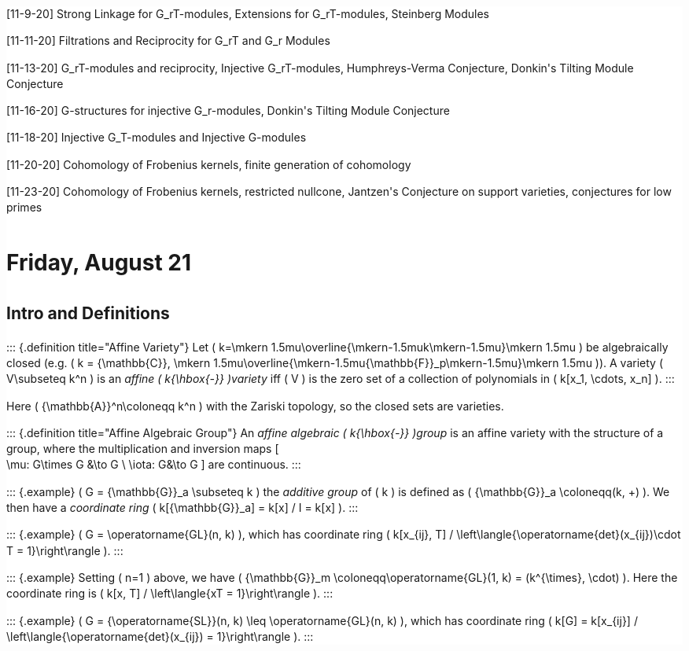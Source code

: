 \[11-9-20\] Strong Linkage for G_rT-modules, Extensions for G_rT-modules, Steinberg Modules

\[11-11-20\] Filtrations and Reciprocity for G_rT and G_r Modules

\[11-13-20\] G_rT-modules and reciprocity, Injective G_rT-modules, Humphreys-Verma Conjecture, Donkin's Tilting Module Conjecture

\[11-16-20\] G-structures for injective G_r-modules, Donkin's Tilting Module Conjecture

\[11-18-20\] Injective G_T-modules and Injective G-modules

\[11-20-20\] Cohomology of Frobenius kernels, finite generation of cohomology

\[11-23-20\] Cohomology of Frobenius kernels, restricted nullcone, Jantzen's Conjecture on support varieties, conjectures for low primes

# Friday, August 21

## Intro and Definitions

::: {.definition title="Affine Variety"}
Let \( k=\mkern 1.5mu\overline{\mkern-1.5muk\mkern-1.5mu}\mkern 1.5mu \) be algebraically closed (e.g. \( k = {\mathbb{C}}, \mkern 1.5mu\overline{\mkern-1.5mu{\mathbb{F}}_p\mkern-1.5mu}\mkern 1.5mu \)). A variety \( V\subseteq k^n \) is an *affine \( k{\hbox{-}} \)variety* iff \( V \) is the zero set of a collection of polynomials in \( k[x_1, \cdots, x_n] \).
:::

Here \( {\mathbb{A}}^n\coloneqq k^n \) with the Zariski topology, so the closed sets are varieties.

::: {.definition title="Affine Algebraic Group"}
An *affine algebraic \( k{\hbox{-}} \)group* is an affine variety with the structure of a group, where the multiplication and inversion maps
\[  
\mu: G\times G &\to G \\
\iota: G&\to G
\]
are continuous.
:::

::: {.example}
\( G = {\mathbb{G}}_a \subseteq k \) the *additive group* of \( k \) is defined as \( {\mathbb{G}}_a \coloneqq(k, +) \). We then have a *coordinate ring* \( k[{\mathbb{G}}_a] = k[x] / I = k[x] \).
:::

::: {.example}
\( G = \operatorname{GL}(n, k) \), which has coordinate ring \( k[x_{ij}, T] / \left\langle{\operatorname{det}(x_{ij})\cdot T = 1}\right\rangle \).
:::

::: {.example}
Setting \( n=1 \) above, we have \( {\mathbb{G}}_m \coloneqq\operatorname{GL}(1, k) = (k^{\times}, \cdot) \). Here the coordinate ring is \( k[x, T] / \left\langle{xT = 1}\right\rangle \).
:::

::: {.example}
\( G = {\operatorname{SL}}(n, k) \leq \operatorname{GL}(n, k) \), which has coordinate ring \( k[G] = k[x_{ij}] / \left\langle{\operatorname{det}(x_{ij}) = 1}\right\rangle \).
:::
